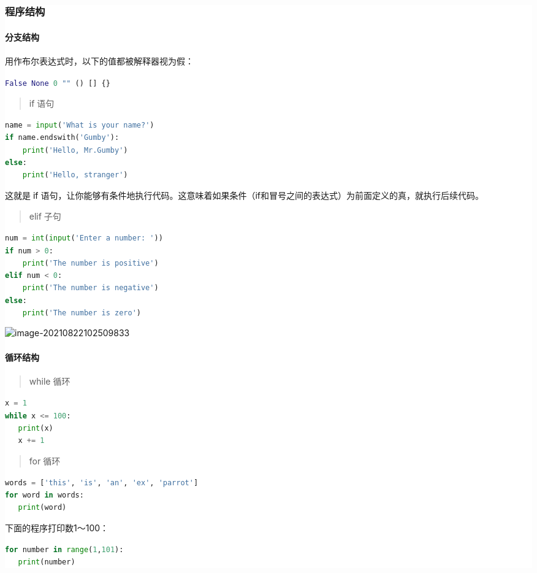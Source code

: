 ### 程序结构

#### 分支结构

用作布尔表达式时，以下的值都被解释器视为假：

```python
False None 0 "" () [] {}
```

> if 语句

```python
name = input('What is your name?')
if name.endswith('Gumby'):
    print('Hello, Mr.Gumby')
else:
    print('Hello, stranger')
```

这就是 if 语句，让你能够有条件地执行代码。这意味着如果条件（if和冒号之间的表达式）为前面定义的真，就执行后续代码。

> elif 子句

```python
num = int(input('Enter a number: ')) 
if num > 0:  
    print('The number is positive') 
elif num < 0: 
    print('The number is negative') 
else: 
 	print('The number is zero')
```

![image-20210822102509833](C:\Users\fetchniche\AppData\Roaming\Typora\typora-user-images\image-20210822102509833.png)

#### 循环结构

> while 循环

```python
x = 1 
while x <= 100:  
   print(x) 
   x += 1
```

> for 循环

```python
words = ['this', 'is', 'an', 'ex', 'parrot'] 
for word in words:  
   print(word) 
```

下面的程序打印数1～100： 

```python
for number in range(1,101):  
   print(number)
```
